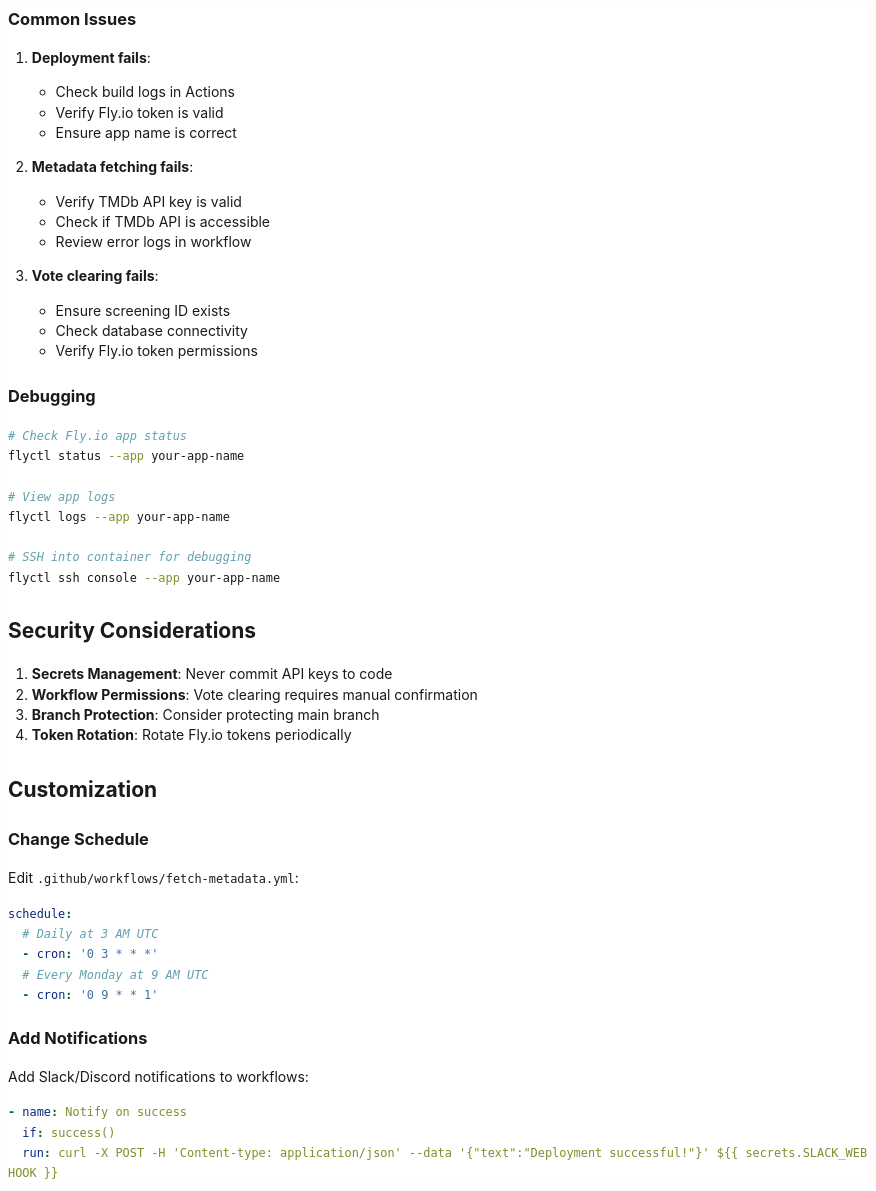 ### Common Issues

1. **Deployment fails**:
   - Check build logs in Actions
   - Verify Fly.io token is valid
   - Ensure app name is correct

2. **Metadata fetching fails**:
   - Verify TMDb API key is valid
   - Check if TMDb API is accessible
   - Review error logs in workflow

3. **Vote clearing fails**:
   - Ensure screening ID exists
   - Check database connectivity
   - Verify Fly.io token permissions

### Debugging

```bash
# Check Fly.io app status
flyctl status --app your-app-name

# View app logs
flyctl logs --app your-app-name

# SSH into container for debugging
flyctl ssh console --app your-app-name
```

## Security Considerations

1. **Secrets Management**: Never commit API keys to code
2. **Workflow Permissions**: Vote clearing requires manual confirmation
3. **Branch Protection**: Consider protecting main branch
4. **Token Rotation**: Rotate Fly.io tokens periodically

## Customization

### Change Schedule
Edit `.github/workflows/fetch-metadata.yml`:
```yaml
schedule:
  # Daily at 3 AM UTC
  - cron: '0 3 * * *'
  # Every Monday at 9 AM UTC  
  - cron: '0 9 * * 1'
```

### Add Notifications
Add Slack/Discord notifications to workflows:
```yaml
- name: Notify on success
  if: success()
  run: curl -X POST -H 'Content-type: application/json' --data '{"text":"Deployment successful!"}' ${{ secrets.SLACK_WEBHOOK }}
```
